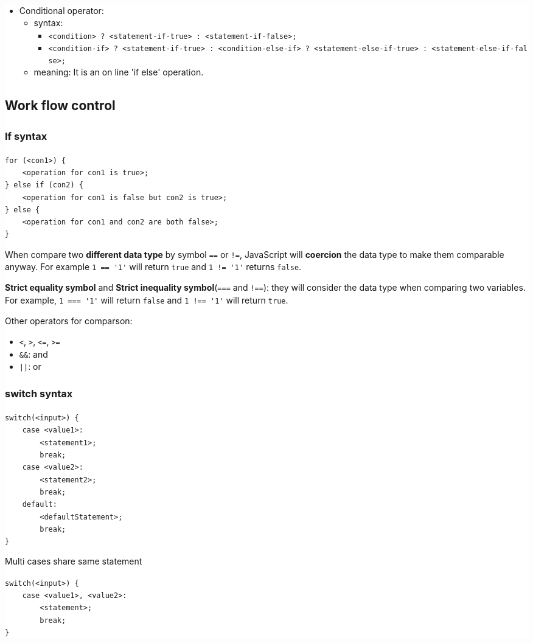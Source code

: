 * Conditional operator: 
  * syntax: 
    * `<condition> ? <statement-if-true> : <statement-if-false>;`
    * `<condition-if> ? <statement-if-true> : <condition-else-if> ?
      <statement-else-if-true> : <statement-else-if-false>;`
  * meaning: It is an on line 'if else' operation. 

## Work flow control

### If syntax

```{JavaScript}
for (<con1>) {
    <operation for con1 is true>;
} else if (con2) {
    <operation for con1 is false but con2 is true>;
} else {
    <operation for con1 and con2 are both false>;
}
```

When compare two **different data type** by symbol `==` or `!=`, JavaScript will **coercion** the data type to make them comparable anyway. For example `1 == '1'` will return `true` and `1 != '1'` returns `false`.

**Strict equality symbol** and **Strict inequality symbol**(`===` and `!==`): they will consider the data type when comparing two variables. For example, `1 === '1'` will return `false` and `1 !== '1'` will return `true`.

Other operators for comparson:  
* `<`, `>`, `<=`, `>=`
* `&&`: and
* `||`: or

### switch syntax

```{JavaScript}
switch(<input>) {
    case <value1>:
        <statement1>;
        break;
    case <value2>:
        <statement2>;
        break;
    default:
        <defaultStatement>;
        break;
}
```

Multi cases share same statement

```{JavaScript}
switch(<input>) {
    case <value1>, <value2>:
        <statement>;
        break;
}
```
